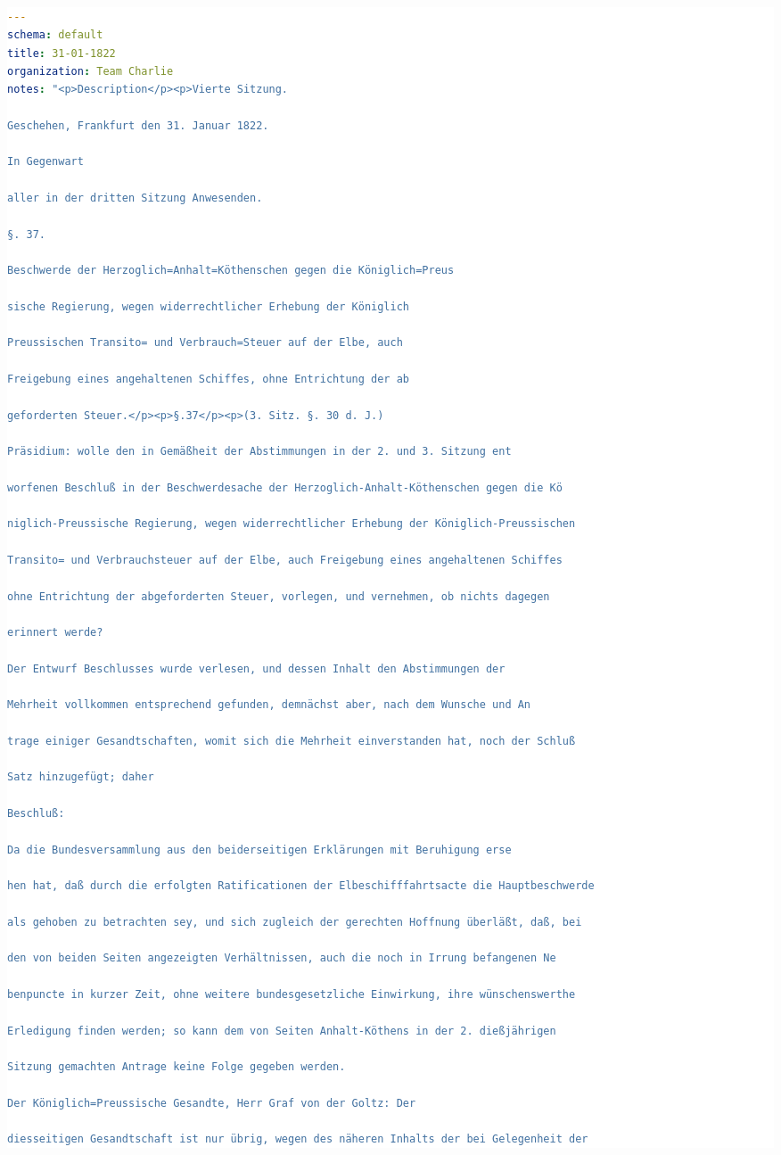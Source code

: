 ```yaml
---  
schema: default  
title: 31-01-1822  
organization: Team Charlie  
notes: "<p>Description</p><p>Vierte Sitzung.

Geschehen, Frankfurt den 31. Januar 1822.

In Gegenwart

aller in der dritten Sitzung Anwesenden.

§. 37.

Beschwerde der Herzoglich=Anhalt=Köthenschen gegen die Königlich=Preus

sische Regierung, wegen widerrechtlicher Erhebung der Königlich

Preussischen Transito= und Verbrauch=Steuer auf der Elbe, auch

Freigebung eines angehaltenen Schiffes, ohne Entrichtung der ab

geforderten Steuer.</p><p>§.37</p><p>(3. Sitz. §. 30 d. J.)

Präsidium: wolle den in Gemäßheit der Abstimmungen in der 2. und 3. Sitzung ent

worfenen Beschluß in der Beschwerdesache der Herzoglich-Anhalt-Köthenschen gegen die Kö

niglich-Preussische Regierung, wegen widerrechtlicher Erhebung der Königlich-Preussischen

Transito= und Verbrauchsteuer auf der Elbe, auch Freigebung eines angehaltenen Schiffes

ohne Entrichtung der abgeforderten Steuer, vorlegen, und vernehmen, ob nichts dagegen

erinnert werde?

Der Entwurf Beschlusses wurde verlesen, und dessen Inhalt den Abstimmungen der

Mehrheit vollkommen entsprechend gefunden, demnächst aber, nach dem Wunsche und An

trage einiger Gesandtschaften, womit sich die Mehrheit einverstanden hat, noch der Schluß

Satz hinzugefügt; daher

Beschluß:

Da die Bundesversammlung aus den beiderseitigen Erklärungen mit Beruhigung erse

hen hat, daß durch die erfolgten Ratificationen der Elbeschifffahrtsacte die Hauptbeschwerde

als gehoben zu betrachten sey, und sich zugleich der gerechten Hoffnung überläßt, daß, bei

den von beiden Seiten angezeigten Verhältnissen, auch die noch in Irrung befangenen Ne

benpuncte in kurzer Zeit, ohne weitere bundesgesetzliche Einwirkung, ihre wünschenswerthe

Erledigung finden werden; so kann dem von Seiten Anhalt-Köthens in der 2. dießjährigen

Sitzung gemachten Antrage keine Folge gegeben werden.

Der Königlich=Preussische Gesandte, Herr Graf von der Goltz: Der

diesseitigen Gesandtschaft ist nur übrig, wegen des näheren Inhalts der bei Gelegenheit der
```